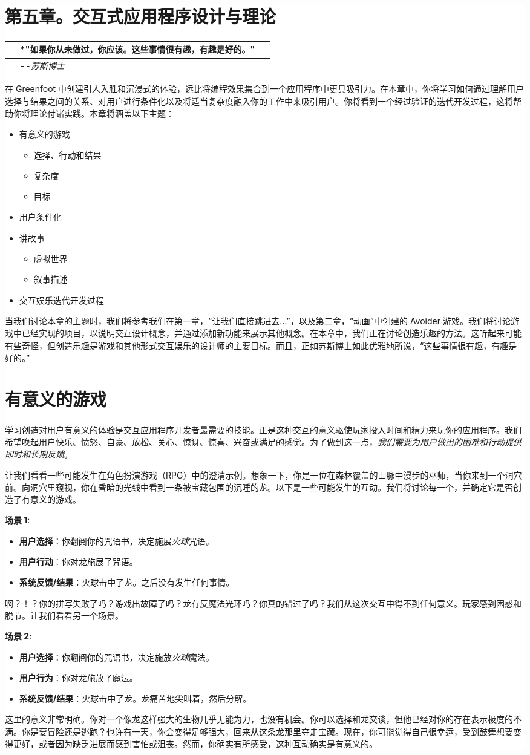 # 第五章。交互式应用程序设计与理论

|   | *"如果你从未做过，你应该。这些事情很有趣，有趣是好的。" |   |
| --- | --- | --- |
|   | --*苏斯博士* |

在 Greenfoot 中创建引人入胜和沉浸式的体验，远比将编程效果集合到一个应用程序中更具吸引力。在本章中，你将学习如何通过理解用户选择与结果之间的关系、对用户进行条件化以及将适当复杂度融入你的工作中来吸引用户。你将看到一个经过验证的迭代开发过程，这将帮助你将理论付诸实践。本章将涵盖以下主题：

+   有意义的游戏

    +   选择、行动和结果

    +   复杂度

    +   目标

+   用户条件化

+   讲故事

    +   虚拟世界

    +   叙事描述

+   交互娱乐迭代开发过程

当我们讨论本章的主题时，我们将参考我们在第一章，“让我们直接跳进去…”，以及第二章，“动画”中创建的 Avoider 游戏。我们将讨论游戏中已经实现的项目，以说明交互设计概念，并通过添加新功能来展示其他概念。在本章中，我们正在讨论创造乐趣的方法。这听起来可能有些奇怪，但创造乐趣是游戏和其他形式交互娱乐的设计师的主要目标。而且，正如苏斯博士如此优雅地所说，“这些事情很有趣，有趣是好的。”

# 有意义的游戏

学习创造对用户有意义的体验是交互应用程序开发者最需要的技能。正是这种交互的意义驱使玩家投入时间和精力来玩你的应用程序。我们希望唤起用户快乐、愤怒、自豪、放松、关心、惊讶、惊喜、兴奋或满足的感觉。为了做到这一点，*我们需要为用户做出的困难和行动提供即时和长期反馈*。

让我们看看一些可能发生在角色扮演游戏（RPG）中的澄清示例。想象一下，你是一位在森林覆盖的山脉中漫步的巫师，当你来到一个洞穴前。向洞穴里窥视，你在昏暗的光线中看到一条被宝藏包围的沉睡的龙。以下是一些可能发生的互动。我们将讨论每一个，并确定它是否创造了有意义的游戏。

**场景 1**:

+   **用户选择**：你翻阅你的咒语书，决定施展*火球*咒语。

+   **用户行动**：你对龙施展了咒语。

+   **系统反馈/结果**：火球击中了龙。之后没有发生任何事情。

啊？！？你的拼写失败了吗？游戏出故障了吗？龙有反魔法光环吗？你真的错过了吗？我们从这次交互中得不到任何意义。玩家感到困惑和脱节。让我们看看另一个场景。

**场景 2**:

+   **用户选择**：你翻阅你的咒语书，决定施放*火球*魔法。

+   **用户行为**：你对龙施放了魔法。

+   **系统反馈/结果**：火球击中了龙。龙痛苦地尖叫着，然后分解。

这里的意义非常明确。你对一个像龙这样强大的生物几乎无能为力，也没有机会。你可以选择和龙交谈，但他已经对你的存在表示极度的不满。你是要冒险还是逃跑？也许有一天，你会变得足够强大，回来从这条龙那里夺走宝藏。现在，你可能觉得自己很幸运，受到鼓舞想要变得更好，或者因为缺乏进展而感到害怕或沮丧。然而，你确实有所感受，这种互动确实是有意义的。
